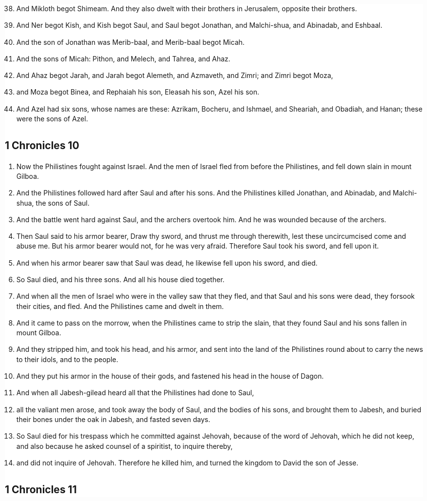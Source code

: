 38. And Mikloth begot Shimeam. And they also dwelt with their brothers in Jerusalem, opposite their brothers.

39. And Ner begot Kish, and Kish begot Saul, and Saul begot Jonathan, and Malchi-shua, and Abinadab, and Eshbaal.

40. And the son of Jonathan was Merib-baal, and Merib-baal begot Micah.

41. And the sons of Micah: Pithon, and Melech, and Tahrea, and Ahaz.

42. And Ahaz begot Jarah, and Jarah begot Alemeth, and Azmaveth, and Zimri; and Zimri begot Moza,

43. and Moza begot Binea, and Rephaiah his son, Eleasah his son, Azel his son.

44. And Azel had six sons, whose names are these: Azrikam, Bocheru, and Ishmael, and Sheariah, and Obadiah, and Hanan; these were the sons of Azel.

## 1 Chronicles 10

1. Now the Philistines fought against Israel. And the men of Israel fled from before the Philistines, and fell down slain in mount Gilboa.

2. And the Philistines followed hard after Saul and after his sons. And the Philistines killed Jonathan, and Abinadab, and Malchi-shua, the sons of Saul.

3. And the battle went hard against Saul, and the archers overtook him. And he was wounded because of the archers.

4. Then Saul said to his armor bearer, Draw thy sword, and thrust me through therewith, lest these uncircumcised come and abuse me. But his armor bearer would not, for he was very afraid. Therefore Saul took his sword, and fell upon it.

5. And when his armor bearer saw that Saul was dead, he likewise fell upon his sword, and died.

6. So Saul died, and his three sons. And all his house died together.

7. And when all the men of Israel who were in the valley saw that they fled, and that Saul and his sons were dead, they forsook their cities, and fled. And the Philistines came and dwelt in them.

8. And it came to pass on the morrow, when the Philistines came to strip the slain, that they found Saul and his sons fallen in mount Gilboa.

9. And they stripped him, and took his head, and his armor, and sent into the land of the Philistines round about to carry the news to their idols, and to the people.

10. And they put his armor in the house of their gods, and fastened his head in the house of Dagon.

11. And when all Jabesh-gilead heard all that the Philistines had done to Saul,

12. all the valiant men arose, and took away the body of Saul, and the bodies of his sons, and brought them to Jabesh, and buried their bones under the oak in Jabesh, and fasted seven days.

13. So Saul died for his trespass which he committed against Jehovah, because of the word of Jehovah, which he did not keep, and also because he asked counsel of a spiritist, to inquire thereby,

14. and did not inquire of Jehovah. Therefore he killed him, and turned the kingdom to David the son of Jesse.

## 1 Chronicles 11
